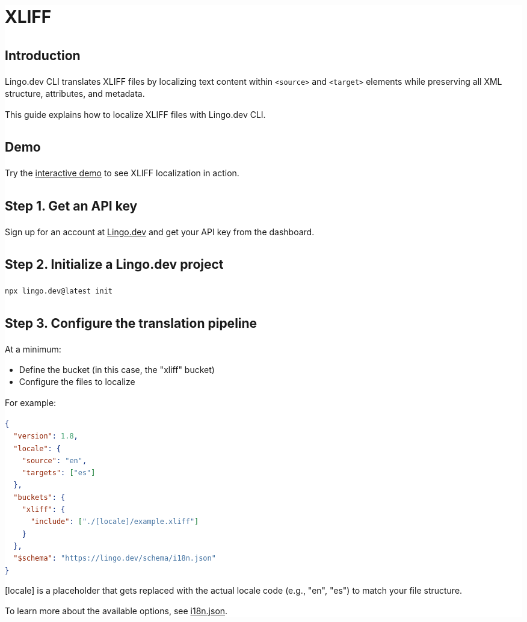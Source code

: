 # XLIFF

## Introduction

Lingo.dev CLI translates XLIFF files by localizing text content within `<source>` and `<target>` elements while preserving all XML structure, attributes, and metadata.

This guide explains how to localize XLIFF files with Lingo.dev CLI.

## Demo

Try the [interactive demo](https://lingo.dev/demo) to see XLIFF localization in action.

## Step 1. Get an API key

Sign up for an account at [Lingo.dev](https://lingo.dev) and get your API key from the dashboard.

## Step 2. Initialize a Lingo.dev project

```bash
npx lingo.dev@latest init
```

## Step 3. Configure the translation pipeline

At a minimum:

- Define the bucket (in this case, the "xliff" bucket)
- Configure the files to localize

For example:

```json
{
  "version": 1.8,
  "locale": {
    "source": "en",
    "targets": ["es"]
  },
  "buckets": {
    "xliff": {
      "include": ["./[locale]/example.xliff"]
    }
  },
  "$schema": "https://lingo.dev/schema/i18n.json"
}
```

[locale] is a placeholder that gets replaced with the actual locale code (e.g., "en", "es") to match your file structure.

To learn more about the available options, see [i18n.json](https://lingo.dev/docs/configuration).
